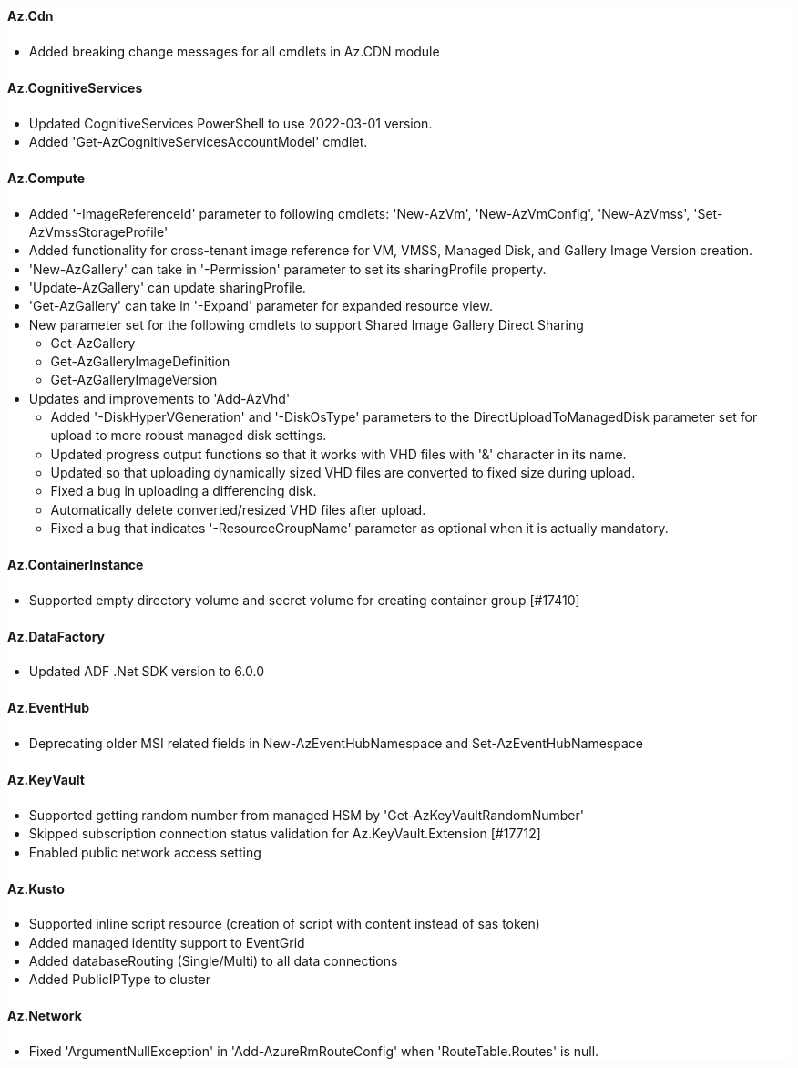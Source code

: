 #### Az.Cdn
* Added breaking change messages for all cmdlets in Az.CDN module

#### Az.CognitiveServices
* Updated CognitiveServices PowerShell to use 2022-03-01 version.
* Added 'Get-AzCognitiveServicesAccountModel' cmdlet.

#### Az.Compute
* Added '-ImageReferenceId' parameter to following cmdlets: 'New-AzVm', 'New-AzVmConfig', 'New-AzVmss', 'Set-AzVmssStorageProfile'
* Added functionality for cross-tenant image reference for VM, VMSS, Managed Disk, and Gallery Image Version creation. 
* 'New-AzGallery' can take in '-Permission' parameter to set its sharingProfile property.
* 'Update-AzGallery' can update sharingProfile.
* 'Get-AzGallery' can take in '-Expand' parameter for expanded resource view.
* New parameter set for the following cmdlets to support Shared Image Gallery Direct Sharing
    - Get-AzGallery
    - Get-AzGalleryImageDefinition
    - Get-AzGalleryImageVersion
* Updates and improvements to 'Add-AzVhd'
    - Added '-DiskHyperVGeneration' and '-DiskOsType' parameters to the DirectUploadToManagedDisk parameter set for upload to more robust managed disk settings.
    - Updated progress output functions so that it works with VHD files with '&' character in its name.
    - Updated so that uploading dynamically sized VHD files are converted to fixed size during upload.
    - Fixed a bug in uploading a differencing disk.
    - Automatically delete converted/resized VHD files after upload.
    - Fixed a bug that indicates '-ResourceGroupName' parameter as optional when it is actually mandatory.

#### Az.ContainerInstance
* Supported empty directory volume and secret volume for creating container group [#17410]

#### Az.DataFactory
* Updated ADF .Net SDK version to 6.0.0

#### Az.EventHub
* Deprecating older MSI related fields in New-AzEventHubNamespace and Set-AzEventHubNamespace

#### Az.KeyVault
* Supported getting random number from managed HSM by 'Get-AzKeyVaultRandomNumber'
* Skipped subscription connection status validation for Az.KeyVault.Extension [#17712]
* Enabled public network access setting

#### Az.Kusto
* Supported inline script resource (creation of script with content instead of sas token)
* Added managed identity support to EventGrid
* Added databaseRouting (Single/Multi) to all data connections
* Added PublicIPType to cluster

#### Az.Network
* Fixed 'ArgumentNullException' in 'Add-AzureRmRouteConfig' when 'RouteTable.Routes' is null.
